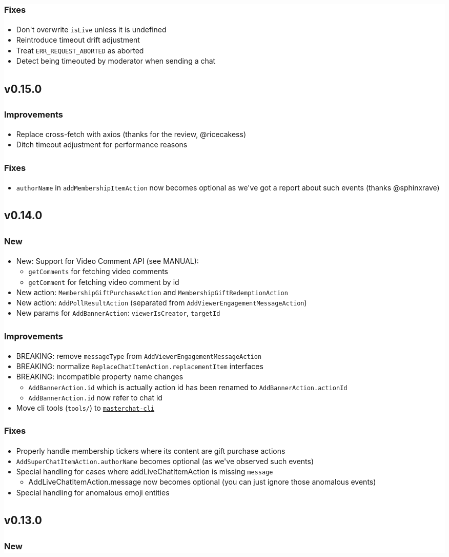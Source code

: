 ### Fixes

- Don't overwrite `isLive` unless it is undefined
- Reintroduce timeout drift adjustment
- Treat `ERR_REQUEST_ABORTED` as aborted
- Detect being timeouted by moderator when sending a chat

## v0.15.0

### Improvements

- Replace cross-fetch with axios (thanks for the review, @ricecakess)
- Ditch timeout adjustment for performance reasons

### Fixes

- `authorName` in `addMembershipItemAction` now becomes optional as we've got a report about such events (thanks @sphinxrave)

## v0.14.0

### New

- New: Support for Video Comment API (see MANUAL):
  - `getComments` for fetching video comments
  - `getComment` for fetching video comment by id
- New action: `MembershipGiftPurchaseAction` and `MembershipGiftRedemptionAction`
- New action: `AddPollResultAction` (separated from `AddViewerEngagementMessageAction`)
- New params for `AddBannerAction`: `viewerIsCreator`, `targetId`

### Improvements

- BREAKING: remove `messageType` from `AddViewerEngagementMessageAction`
- BREAKING: normalize `ReplaceChatItemAction.replacementItem` interfaces
- BREAKING: incompatible property name changes
  - `AddBannerAction.id` which is actually action id has been renamed to `AddBannerAction.actionId`
  - `AddBannerAction.id` now refer to chat id
- Move cli tools (`tools/`) to [`masterchat-cli`](https://github.com/holodata/masterchat-cli)

### Fixes

- Properly handle membership tickers where its content are gift purchase actions
- `AddSuperChatItemAction.authorName` becomes optional (as we've observed such events)
- Special handling for cases where addLiveChatItemAction is missing `message`
  - AddLiveChatItemAction.message now becomes optional (you can just ignore those anomalous events)
- Special handling for anomalous emoji entities

## v0.13.0

### New
